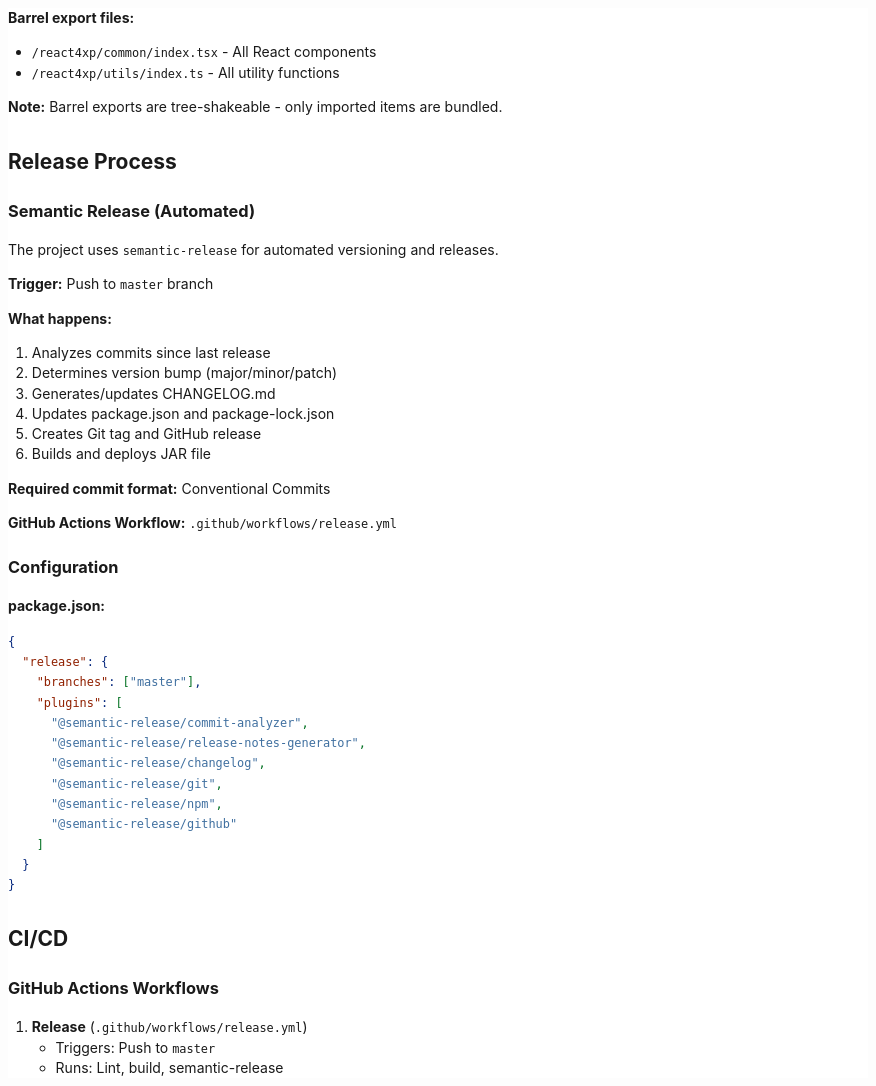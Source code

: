 **Barrel export files:**
- `/react4xp/common/index.tsx` - All React components
- `/react4xp/utils/index.ts` - All utility functions

**Note:** Barrel exports are tree-shakeable - only imported items are bundled.

## Release Process

### Semantic Release (Automated)

The project uses `semantic-release` for automated versioning and releases.

**Trigger:** Push to `master` branch

**What happens:**
1. Analyzes commits since last release
2. Determines version bump (major/minor/patch)
3. Generates/updates CHANGELOG.md
4. Updates package.json and package-lock.json
5. Creates Git tag and GitHub release
6. Builds and deploys JAR file

**Required commit format:** Conventional Commits

**GitHub Actions Workflow:** `.github/workflows/release.yml`

### Configuration

**package.json:**
```json
{
  "release": {
    "branches": ["master"],
    "plugins": [
      "@semantic-release/commit-analyzer",
      "@semantic-release/release-notes-generator",
      "@semantic-release/changelog",
      "@semantic-release/git",
      "@semantic-release/npm",
      "@semantic-release/github"
    ]
  }
}
```

## CI/CD

### GitHub Actions Workflows

1. **Release** (`.github/workflows/release.yml`)
   - Triggers: Push to `master`
   - Runs: Lint, build, semantic-release
